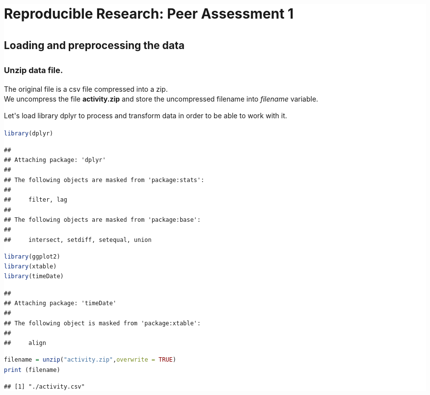 # Reproducible Research: Peer Assessment 1


## Loading and preprocessing the data

### Unzip data file.

The original file is a csv file compressed into a zip.  
We uncompress the file **activity.zip** and store the uncompressed filename into *filename* variable.



Let's load library dplyr to process and transform data in order to be able to work with it.  



```r
library(dplyr)
```

```
## 
## Attaching package: 'dplyr'
## 
## The following objects are masked from 'package:stats':
## 
##     filter, lag
## 
## The following objects are masked from 'package:base':
## 
##     intersect, setdiff, setequal, union
```

```r
library(ggplot2)
library(xtable)
library(timeDate)
```

```
## 
## Attaching package: 'timeDate'
## 
## The following object is masked from 'package:xtable':
## 
##     align
```



```r
filename = unzip("activity.zip",overwrite = TRUE)
print (filename)
```

```
## [1] "./activity.csv"
```
